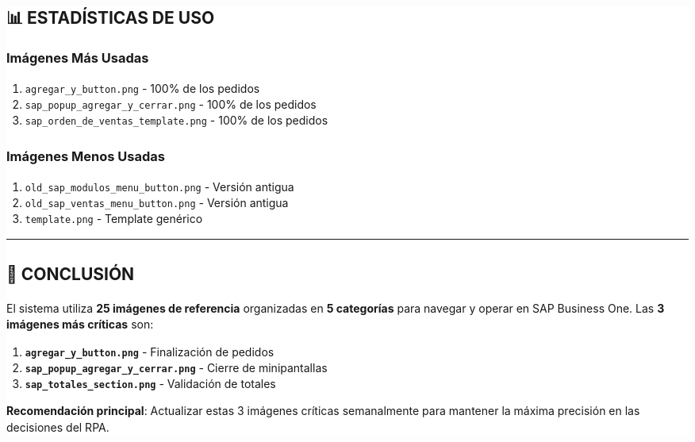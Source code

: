 ## 📊 **ESTADÍSTICAS DE USO**

### **Imágenes Más Usadas**
1. `agregar_y_button.png` - 100% de los pedidos
2. `sap_popup_agregar_y_cerrar.png` - 100% de los pedidos
3. `sap_orden_de_ventas_template.png` - 100% de los pedidos

### **Imágenes Menos Usadas**
1. `old_sap_modulos_menu_button.png` - Versión antigua
2. `old_sap_ventas_menu_button.png` - Versión antigua
3. `template.png` - Template genérico

---

## 🎯 **CONCLUSIÓN**

El sistema utiliza **25 imágenes de referencia** organizadas en **5 categorías** para navegar y operar en SAP Business One. Las **3 imágenes más críticas** son:

1. **`agregar_y_button.png`** - Finalización de pedidos
2. **`sap_popup_agregar_y_cerrar.png`** - Cierre de minipantallas
3. **`sap_totales_section.png`** - Validación de totales

**Recomendación principal**: Actualizar estas 3 imágenes críticas semanalmente para mantener la máxima precisión en las decisiones del RPA.
